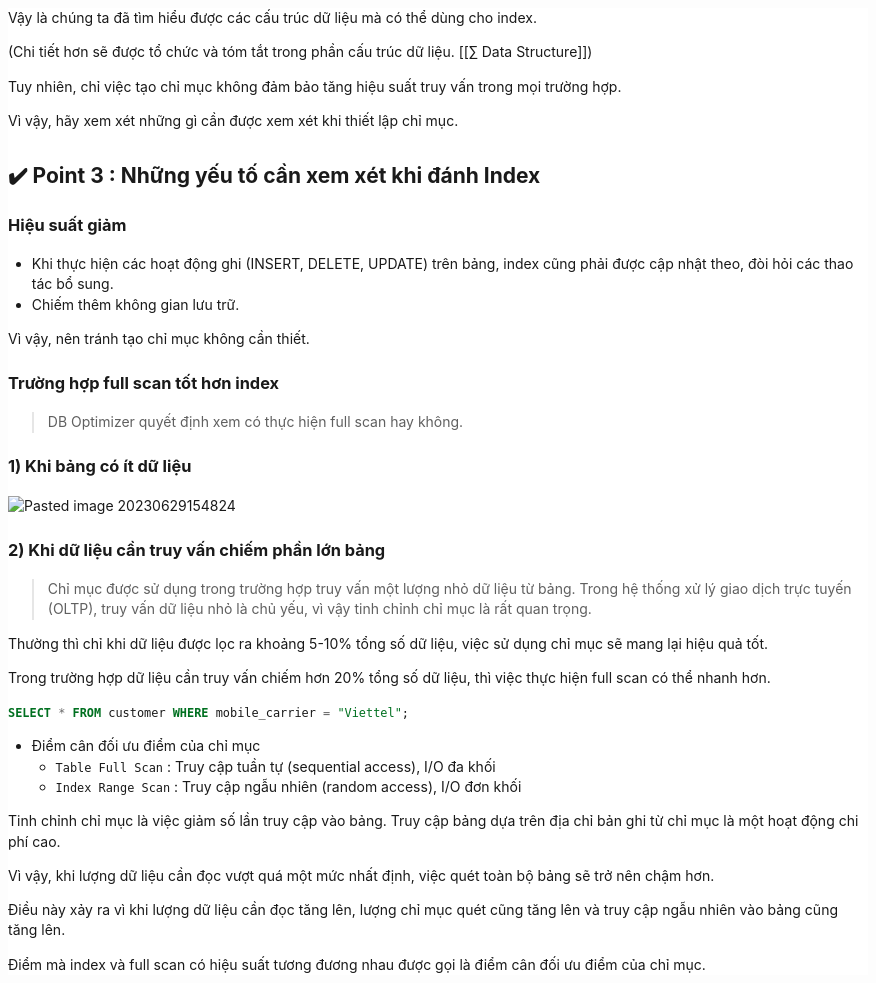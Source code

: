Vậy là chúng ta đã tìm hiểu được các cấu trúc dữ liệu mà có thể dùng cho index.

(Chi tiết hơn sẽ được tổ chức và tóm tắt trong phần cấu trúc dữ liệu. [[∑ Data Structure]])

Tuy nhiên, chỉ việc tạo chỉ mục không đảm bảo tăng hiệu suất truy vấn trong mọi trường hợp.

Vì vậy, hãy xem xét những gì cần được xem xét khi thiết lập chỉ mục.

## ✔️ Point 3 : Những yếu tố cần xem xét khi đánh Index

### Hiệu suất giảm

- Khi thực hiện các hoạt động ghi (INSERT, DELETE, UPDATE) trên bảng, index cũng phải được cập nhật theo, đòi hỏi các thao tác bổ sung.
- Chiếm thêm không gian lưu trữ.

Vì vậy, nên tránh tạo chỉ mục không cần thiết.

### Trường hợp full scan tốt hơn index

> DB Optimizer quyết định xem có thực hiện full scan hay không.

### 1) Khi bảng có ít dữ liệu

![Pasted image 20230629154824](https://raw.githubusercontent.com/vanhung4499/images/master/snap/Pasted%20image%2020230629154824.png)

### 2) Khi dữ liệu cần truy vấn chiếm phần lớn bảng

> Chỉ mục được sử dụng trong trường hợp truy vấn một lượng nhỏ dữ liệu từ bảng. Trong hệ thống xử lý giao dịch trực tuyến (OLTP), truy vấn dữ liệu nhỏ là chủ yếu, vì vậy tinh chỉnh chỉ mục là rất quan trọng.

Thường thì chỉ khi dữ liệu được lọc ra khoảng 5-10% tổng số dữ liệu, việc sử dụng chỉ mục sẽ mang lại hiệu quả tốt.

Trong trường hợp dữ liệu cần truy vấn chiếm hơn 20% tổng số dữ liệu, thì việc thực hiện full scan có thể nhanh hơn.

```sql
SELECT * FROM customer WHERE mobile_carrier = "Viettel";
```

- Điểm cân đối ưu điểm của chỉ mục
	- `Table Full Scan` : Truy cập tuần tự (sequential access), I/O đa khối
	- `Index Range Scan` : Truy cập ngẫu nhiên (random access), I/O đơn khối

Tinh chỉnh chỉ mục là việc giảm số lần truy cập vào bảng. Truy cập bảng dựa trên địa chỉ bản ghi từ chỉ mục là một hoạt động chi phí cao.

Vì vậy, khi lượng dữ liệu cần đọc vượt quá một mức nhất định, việc quét toàn bộ bảng sẽ trở nên chậm hơn.

Điều này xảy ra vì khi lượng dữ liệu cần đọc tăng lên, lượng chỉ mục quét cũng tăng lên và truy cập ngẫu nhiên vào bảng cũng tăng lên.

Điểm mà index và full scan có hiệu suất tương đương nhau được gọi là điểm cân đối ưu điểm của chỉ mục.
